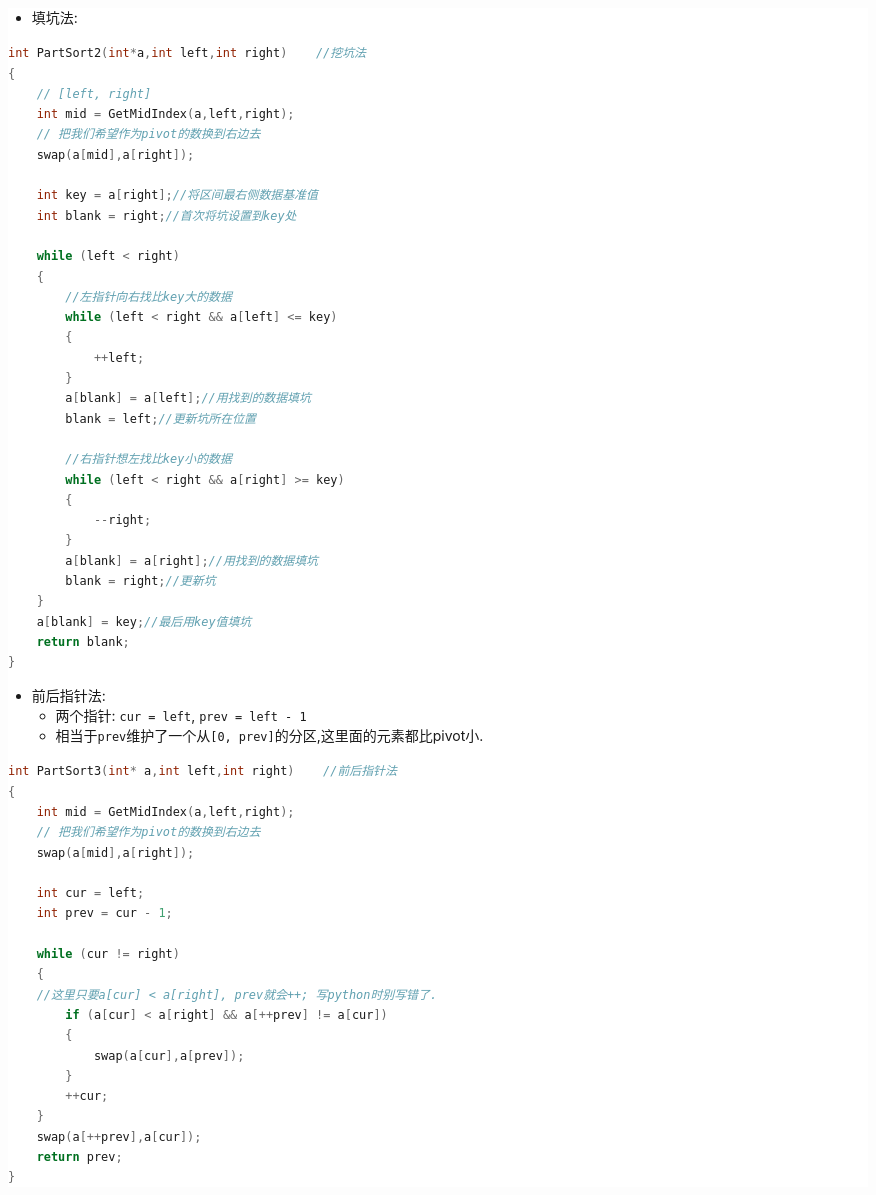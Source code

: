 

- 填坑法:

```C++
int PartSort2(int*a,int left,int right)    //挖坑法
{	
    // [left, right]
	int mid = GetMidIndex(a,left,right);
	// 把我们希望作为pivot的数换到右边去
    swap(a[mid],a[right]);
 
	int key = a[right];//将区间最右侧数据基准值
	int blank = right;//首次将坑设置到key处
 
	while (left < right)
	{
		//左指针向右找比key大的数据
		while (left < right && a[left] <= key)
		{
			++left;
		}
		a[blank] = a[left];//用找到的数据填坑
		blank = left;//更新坑所在位置
 
		//右指针想左找比key小的数据
		while (left < right && a[right] >= key)
		{
			--right;
		}
		a[blank] = a[right];//用找到的数据填坑
		blank = right;//更新坑
	}
	a[blank] = key;//最后用key值填坑
	return blank;
}
```

- 前后指针法:
    - 两个指针: `cur = left`, `prev = left - 1`
    - 相当于`prev`维护了一个从`[0, prev]`的分区,这里面的元素都比pivot小.

```c++
int PartSort3(int* a,int left,int right)    //前后指针法
{
	int mid = GetMidIndex(a,left,right);
    // 把我们希望作为pivot的数换到右边去
	swap(a[mid],a[right]);
 
	int cur = left;
	int prev = cur - 1;
 
	while (cur != right)
	{	
    //这里只要a[cur] < a[right], prev就会++; 写python时别写错了.
		if (a[cur] < a[right] && a[++prev] != a[cur]) 
		{
			swap(a[cur],a[prev]);
		}
		++cur;
	}
	swap(a[++prev],a[cur]);
	return prev;
}
```
